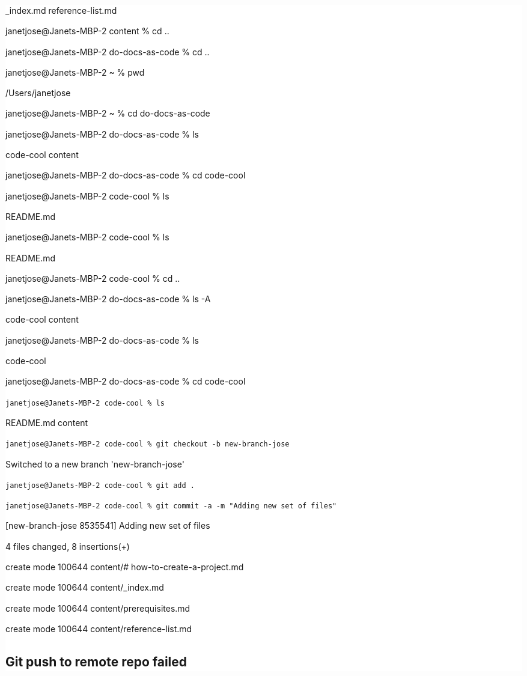 _index.md			reference-list.md

janetjose@Janets-MBP-2 content % cd ..

janetjose@Janets-MBP-2 do-docs-as-code % cd ..

janetjose@Janets-MBP-2 ~ % pwd

/Users/janetjose

janetjose@Janets-MBP-2 ~ % cd do-docs-as-code 

janetjose@Janets-MBP-2 do-docs-as-code % ls

code-cool	content

janetjose@Janets-MBP-2 do-docs-as-code % cd code-cool

janetjose@Janets-MBP-2 code-cool % ls

README.md

janetjose@Janets-MBP-2 code-cool % ls

README.md

janetjose@Janets-MBP-2 code-cool % cd ..

janetjose@Janets-MBP-2 do-docs-as-code % ls -A

code-cool	content

janetjose@Janets-MBP-2 do-docs-as-code % ls

code-cool

janetjose@Janets-MBP-2 do-docs-as-code % cd code-cool

`janetjose@Janets-MBP-2 code-cool % ls`

README.md	content

`janetjose@Janets-MBP-2 code-cool % git checkout -b new-branch-jose`

Switched to a new branch 'new-branch-jose'

`janetjose@Janets-MBP-2 code-cool % git add .`

`janetjose@Janets-MBP-2 code-cool % git commit -a -m "Adding new set of files"`

[new-branch-jose 8535541] Adding new set of files

 4 files changed, 8 insertions(+)

 create mode 100644 content/# how-to-create-a-project.md

 create mode 100644 content/_index.md

 create mode 100644 content/prerequisites.md

 create mode 100644 content/reference-list.md

## Git push to remote repo failed
